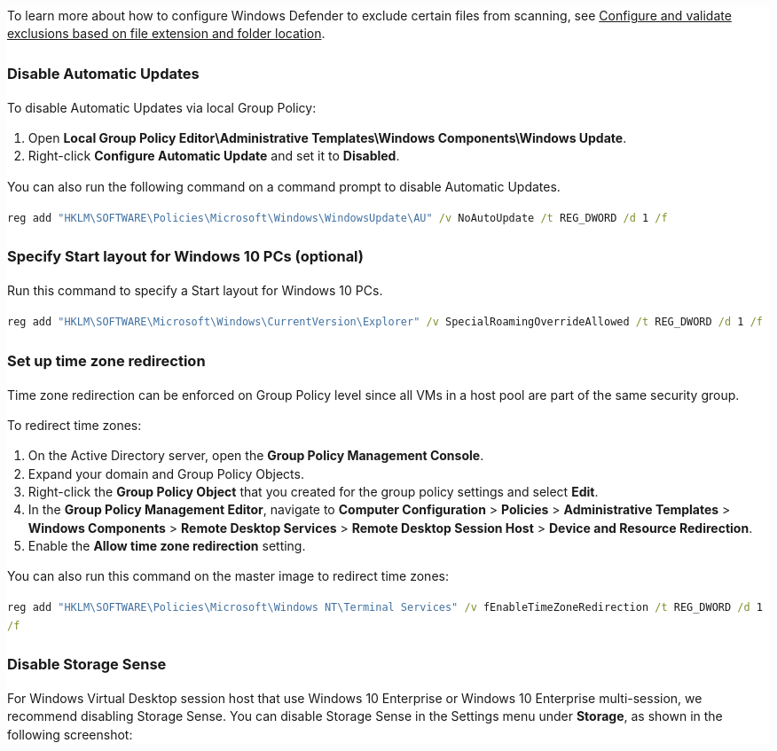 To learn more about how to configure Windows Defender to exclude certain files from scanning, see [Configure and validate exclusions based on file extension and folder location](/windows/security/threat-protection/windows-defender-antivirus/configure-extension-file-exclusions-windows-defender-antivirus/).

### Disable Automatic Updates

To disable Automatic Updates via local Group Policy:

1. Open **Local Group Policy Editor\\Administrative Templates\\Windows Components\\Windows Update**.
2. Right-click **Configure Automatic Update** and set it to **Disabled**.

You can also run the following command on a command prompt to disable Automatic Updates.

```cmd
reg add "HKLM\SOFTWARE\Policies\Microsoft\Windows\WindowsUpdate\AU" /v NoAutoUpdate /t REG_DWORD /d 1 /f
```

### Specify Start layout for Windows 10 PCs (optional)

Run this command to specify a Start layout for Windows 10 PCs.

```cmd
reg add "HKLM\SOFTWARE\Microsoft\Windows\CurrentVersion\Explorer" /v SpecialRoamingOverrideAllowed /t REG_DWORD /d 1 /f
```

### Set up time zone redirection

Time zone redirection can be enforced on Group Policy level since all VMs in a host pool are part of the same security group.

To redirect time zones:

1. On the Active Directory server, open the **Group Policy Management Console**.
2. Expand your domain and Group Policy Objects.
3. Right-click the **Group Policy Object** that you created for the group policy settings and select **Edit**.
4. In the **Group Policy Management Editor**, navigate to **Computer Configuration** > **Policies** > **Administrative Templates** > **Windows Components** > **Remote Desktop Services** > **Remote Desktop Session Host** > **Device and Resource Redirection**.
5. Enable the **Allow time zone redirection** setting.

You can also run this command on the master image to redirect time zones:

```cmd
reg add "HKLM\SOFTWARE\Policies\Microsoft\Windows NT\Terminal Services" /v fEnableTimeZoneRedirection /t REG_DWORD /d 1 /f
```

### Disable Storage Sense

For Windows Virtual Desktop session host that use Windows 10 Enterprise or Windows 10 Enterprise multi-session, we recommend disabling Storage Sense. You can disable Storage Sense in the Settings menu under **Storage**, as shown in the following screenshot:
